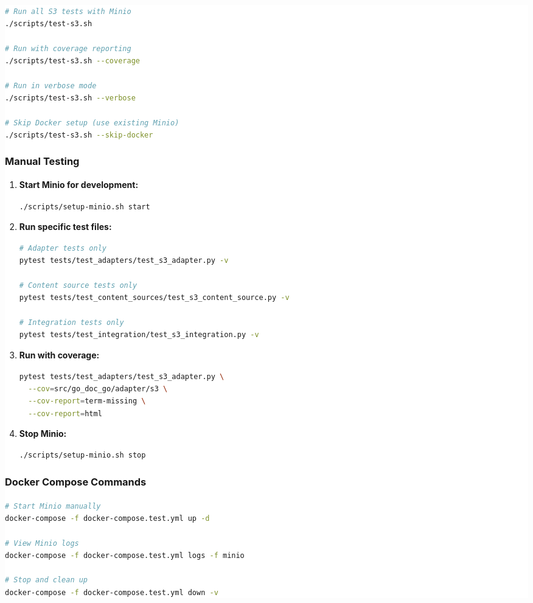```bash
# Run all S3 tests with Minio
./scripts/test-s3.sh

# Run with coverage reporting
./scripts/test-s3.sh --coverage

# Run in verbose mode
./scripts/test-s3.sh --verbose

# Skip Docker setup (use existing Minio)
./scripts/test-s3.sh --skip-docker
```

### Manual Testing

1. **Start Minio for development:**
   ```bash
   ./scripts/setup-minio.sh start
   ```

2. **Run specific test files:**
   ```bash
   # Adapter tests only
   pytest tests/test_adapters/test_s3_adapter.py -v
   
   # Content source tests only
   pytest tests/test_content_sources/test_s3_content_source.py -v
   
   # Integration tests only
   pytest tests/test_integration/test_s3_integration.py -v
   ```

3. **Run with coverage:**
   ```bash
   pytest tests/test_adapters/test_s3_adapter.py \
     --cov=src/go_doc_go/adapter/s3 \
     --cov-report=term-missing \
     --cov-report=html
   ```

4. **Stop Minio:**
   ```bash
   ./scripts/setup-minio.sh stop
   ```

### Docker Compose Commands

```bash
# Start Minio manually
docker-compose -f docker-compose.test.yml up -d

# View Minio logs
docker-compose -f docker-compose.test.yml logs -f minio

# Stop and clean up
docker-compose -f docker-compose.test.yml down -v
```
